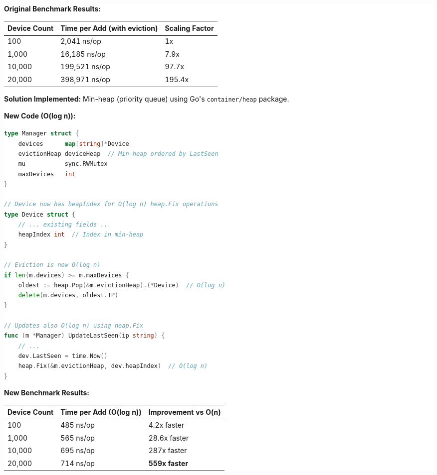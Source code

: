 **Original Benchmark Results:**

| Device Count | Time per Add (with eviction) | Scaling Factor |
|--------------|------------------------------|----------------|
| 100          | 2,041 ns/op                  | 1x             |
| 1,000        | 16,185 ns/op                 | 7.9x           |
| 10,000       | 199,521 ns/op                | 97.7x          |
| 20,000       | 398,971 ns/op                | 195.4x         |

**Solution Implemented:** Min-heap (priority queue) using Go's `container/heap` package.

**New Code (O(log n)):**

```go
type Manager struct {
    devices      map[string]*Device
    evictionHeap deviceHeap  // Min-heap ordered by LastSeen
    mu           sync.RWMutex
    maxDevices   int
}

// Device now has heapIndex for O(log n) heap.Fix operations
type Device struct {
    // ... existing fields ...
    heapIndex int  // Index in min-heap
}

// Eviction is now O(log n)
if len(m.devices) >= m.maxDevices {
    oldest := heap.Pop(&m.evictionHeap).(*Device)  // O(log n)
    delete(m.devices, oldest.IP)
}

// Updates also O(log n) using heap.Fix
func (m *Manager) UpdateLastSeen(ip string) {
    // ...
    dev.LastSeen = time.Now()
    heap.Fix(&m.evictionHeap, dev.heapIndex)  // O(log n)
}
```

**New Benchmark Results:**

| Device Count | Time per Add (O(log n)) | Improvement vs O(n) |
|--------------|-------------------------|---------------------|
| 100          | 485 ns/op               | 4.2x faster         |
| 1,000        | 565 ns/op               | 28.6x faster        |
| 10,000       | 695 ns/op               | 287x faster         |
| 20,000       | 714 ns/op               | **559x faster**     |

